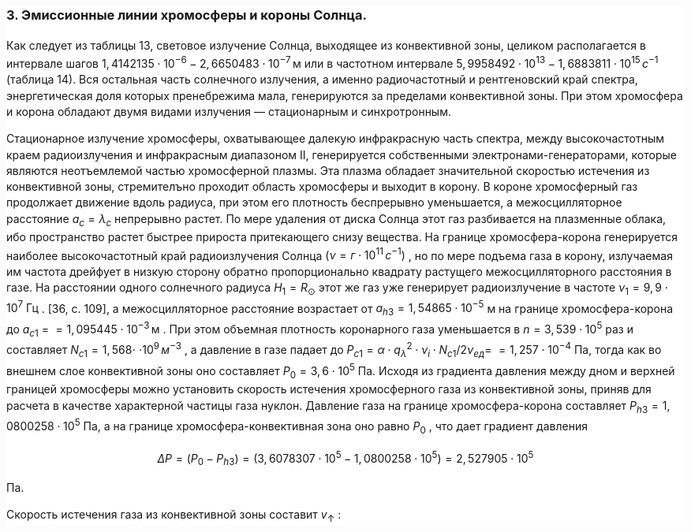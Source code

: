 ### 3. Эмиссионные линии хромосферы и короны Солнца.

Как следует из таблицы 13, световое излучение Солнца, выходящее из конвективной зоны, целиком располагается в интервале шагов <span data-db-key="7682" data-src="images/formula_inline_511_2_0.webp"> $1,4142135 \cdot 10^{-6} - 2,6650483 \cdot 10^{-7} \, \text{м}$ </span> или в частотном интервале <span data-db-key="7683" data-src="images/formula_inline_511_3_0.webp"> $5,9958492 \cdot 10^{13} - 1,6883811 \cdot 10^{15} \, с^{-1}$ </span> (таблица 14). Вся остальная часть солнечного излучения, а именно радиочастотный и рентгеновский край спектра, энергетическая доля которых пренебрежима мала, генерируются за пределами конвективной зоны. При этом хромосфера и корона обладают двумя видами излучения — стационарным и синхротронным.

Стационарное излучение хромосферы, охватывающее далекую инфракрасную часть спектра, между высокочастотным краем радиоизлучения и инфракрасным диапазоном II, генерируется собственными электронами-генераторами, которые являются неотъемлемой частью хромосферной плазмы. Эта плазма обладает значительной скоростью истечения из конвективной зоны, стремителъно проходит область хромосферы и выходит в корону. В короне хромосферный газ продолжает движение вдоль радиуса, при этом его плотность беспрерывно уменьшается, а межосцилляторное расстояние <span data-db-key="7686" data-src="images/formula_inline_511_4_65.webp"> $a_c = \lambda_c$ </span> непрерывно растет. По мере удаления от диска Солнца этот газ разбивается на плазменные облака, ибо пространство растет быстрее прироста притекающего снизу вещества. На границе хромосфера-корона генерируется наиболее высокочастотный край радиоизлучения Солнца <span data-db-key="7687" data-src="images/formula_inline_511_4_99.webp"> $(\nu = г\cdot 10^{11} \, с^{-1})$ </span> , но по мере подъема газа в корону, излучаемая им частота дрейфует в низкую сторону обратно пропорционально квадрату растущего межосцилляторного расстояния в газе. На расстоянии одного солнечного радиуса <span data-db-key="7684" data-src="images/formula_inline_511_4_129.webp"> $H_1 = R_\odot$ </span> этот же газ уже генерирует радиоизлучение в частоте <span data-db-key="7685" data-src="images/formula_inline_511_4_138.webp"> $\nu_1 = 9,9 \cdot 10^7 \text{ Гц}$ </span> . [36, с. 109], а межосцилляторное расстояние возрастает от <span data-db-key="7688" data-src="images/formula_inline_511_5_0.webp"> $a_{h3} = 1,54865 \cdot 10^{-5}$ </span> м на границе хромосфера-корона до <span data-db-key="7689" data-src="images/formula_inline_511_5_6.webp"> $a_{c1}$ </span> = <span data-db-key="7690" data-src="images/formula_inline_511_6_0.webp"> $= 1,095445 \cdot 10^{-3} \, \text{м}$ </span> . При этом объемная плотность коронарного газа уменьшается в <span data-db-key="7691" data-src="images/formula_inline_511_6_10.webp"> $n = 3,539 \cdot 10^{5}$ </span> раз и составляет <span data-db-key="7692" data-src="images/formula_inline_511_6_14.webp"> $N_{c1} = 1,568 \cdot$ </span> 
<span data-db-key="7693" data-src="images/formula_inline_511_7_0.webp"> $\cdot 10^9 \, м^{-3}$ </span> , а давление в газе падает до <span data-db-key="7694" data-src="images/formula_inline_511_7_8.webp"> $P_{c1} = \alpha \cdot q_{\lambda}^2 \cdot \nu_i \cdot N_{c1}/2\nu_{ед} =$ </span> <span data-db-key="7695" data-src="images/formula_inline_511_8_0.webp"> $= 1,257 \cdot 10^{-4}$ </span> Па, тогда как во внешнем слое конвективной зоны оно составляет <span data-db-key="7696" data-src="images/formula_inline_511_8_11.webp"> $P_0 = 3,6 \cdot 10^5$ </span> Па. Исходя из градиента давления между дном и верхней границей хромосферы можно установить скорость истечения хромосферного газа из конвективной зоны, приняв для расчета в качестве характерной частицы газа нуклон. Давление газа на границе хромосфера-корона составляет <span data-db-key="7697" data-src="images/formula_inline_511_8_48.webp"> $P_{h3} = 1,0800258 \cdot 10^{5}$ </span> Па, а на границе хромосфера-конвективная зона оно равно <span data-db-key="7698" data-src="images/formula_inline_511_8_58.webp"> $P_0$ </span> , что дает градиент давления <div data-db-key="7699" data-src="images/formula_full_512_0.webp">

$$\Delta P = (P_0 - P_{h3}) = (3{,}6078307 \cdot 10^5 - 1{,}0800258 \cdot 10^5) = 2{,}527905 \cdot 10^5$$

</div>
Па.

Скорость истечения газа из конвективной зоны составит <span data-db-key="7701" data-src="images/formula_inline_512_1_8.webp"> $v_{\uparrow}$ </span> :

